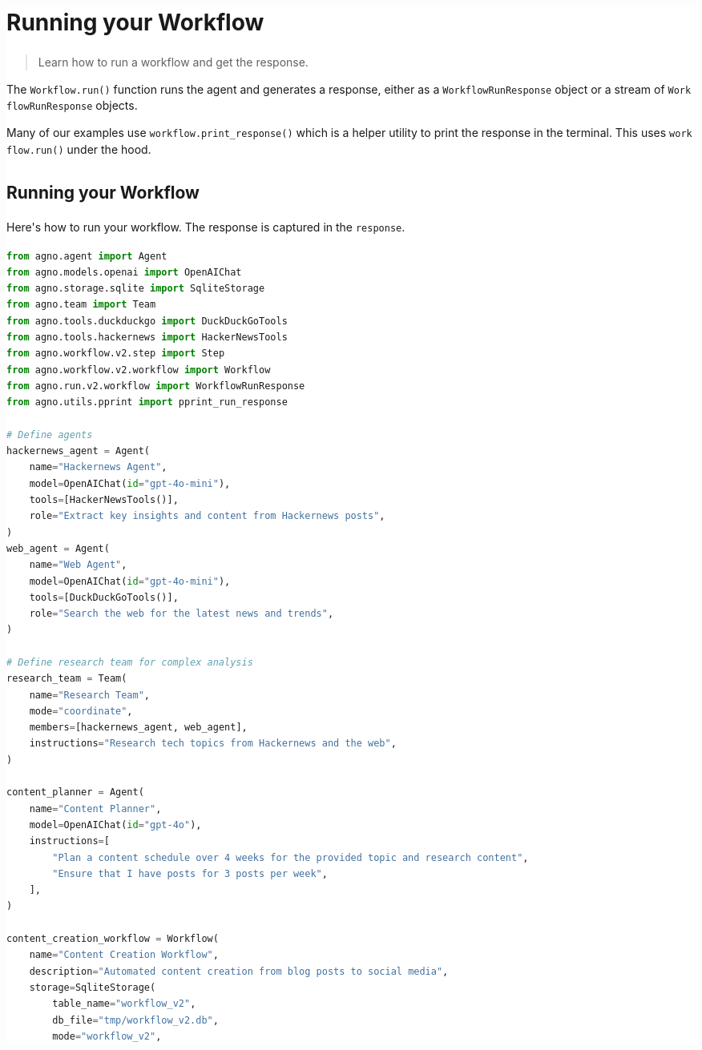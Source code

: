 # Running your Workflow

> Learn how to run a workflow and get the response.

The `Workflow.run()` function runs the agent and generates a response, either as a `WorkflowRunResponse` object or a stream of `WorkflowRunResponse` objects.

Many of our examples use `workflow.print_response()` which is a helper utility to print the response in the terminal. This uses `workflow.run()` under the hood.

## Running your Workflow

Here's how to run your workflow. The response is captured in the `response`.

```python
from agno.agent import Agent
from agno.models.openai import OpenAIChat
from agno.storage.sqlite import SqliteStorage
from agno.team import Team
from agno.tools.duckduckgo import DuckDuckGoTools
from agno.tools.hackernews import HackerNewsTools
from agno.workflow.v2.step import Step
from agno.workflow.v2.workflow import Workflow
from agno.run.v2.workflow import WorkflowRunResponse
from agno.utils.pprint import pprint_run_response

# Define agents
hackernews_agent = Agent(
    name="Hackernews Agent",
    model=OpenAIChat(id="gpt-4o-mini"),
    tools=[HackerNewsTools()],
    role="Extract key insights and content from Hackernews posts",
)
web_agent = Agent(
    name="Web Agent",
    model=OpenAIChat(id="gpt-4o-mini"),
    tools=[DuckDuckGoTools()],
    role="Search the web for the latest news and trends",
)

# Define research team for complex analysis
research_team = Team(
    name="Research Team",
    mode="coordinate",
    members=[hackernews_agent, web_agent],
    instructions="Research tech topics from Hackernews and the web",
)

content_planner = Agent(
    name="Content Planner",
    model=OpenAIChat(id="gpt-4o"),
    instructions=[
        "Plan a content schedule over 4 weeks for the provided topic and research content",
        "Ensure that I have posts for 3 posts per week",
    ],
)

content_creation_workflow = Workflow(
    name="Content Creation Workflow",
    description="Automated content creation from blog posts to social media",
    storage=SqliteStorage(
        table_name="workflow_v2",
        db_file="tmp/workflow_v2.db",
        mode="workflow_v2",
```
